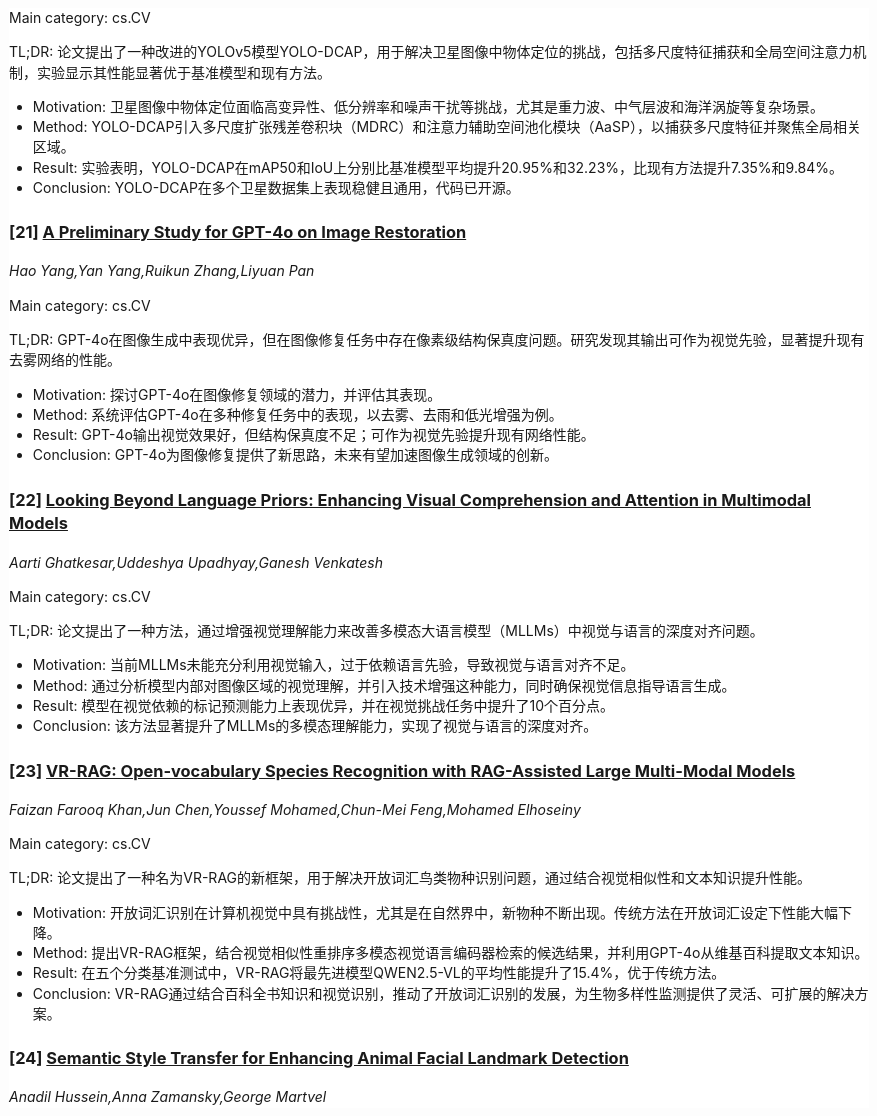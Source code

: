 Main category: cs.CV

TL;DR: 论文提出了一种改进的YOLOv5模型YOLO-DCAP，用于解决卫星图像中物体定位的挑战，包括多尺度特征捕获和全局空间注意力机制，实验显示其性能显著优于基准模型和现有方法。

- Motivation: 卫星图像中物体定位面临高变异性、低分辨率和噪声干扰等挑战，尤其是重力波、中气层波和海洋涡旋等复杂场景。
- Method: YOLO-DCAP引入多尺度扩张残差卷积块（MDRC）和注意力辅助空间池化模块（AaSP），以捕获多尺度特征并聚焦全局相关区域。
- Result: 实验表明，YOLO-DCAP在mAP50和IoU上分别比基准模型平均提升20.95%和32.23%，比现有方法提升7.35%和9.84%。
- Conclusion: YOLO-DCAP在多个卫星数据集上表现稳健且通用，代码已开源。


### [21] [A Preliminary Study for GPT-4o on Image Restoration](https://arxiv.org/abs/2505.05621)
*Hao Yang,Yan Yang,Ruikun Zhang,Liyuan Pan*

Main category: cs.CV

TL;DR: GPT-4o在图像生成中表现优异，但在图像修复任务中存在像素级结构保真度问题。研究发现其输出可作为视觉先验，显著提升现有去雾网络的性能。

- Motivation: 探讨GPT-4o在图像修复领域的潜力，并评估其表现。
- Method: 系统评估GPT-4o在多种修复任务中的表现，以去雾、去雨和低光增强为例。
- Result: GPT-4o输出视觉效果好，但结构保真度不足；可作为视觉先验提升现有网络性能。
- Conclusion: GPT-4o为图像修复提供了新思路，未来有望加速图像生成领域的创新。


### [22] [Looking Beyond Language Priors: Enhancing Visual Comprehension and Attention in Multimodal Models](https://arxiv.org/abs/2505.05626)
*Aarti Ghatkesar,Uddeshya Upadhyay,Ganesh Venkatesh*

Main category: cs.CV

TL;DR: 论文提出了一种方法，通过增强视觉理解能力来改善多模态大语言模型（MLLMs）中视觉与语言的深度对齐问题。

- Motivation: 当前MLLMs未能充分利用视觉输入，过于依赖语言先验，导致视觉与语言对齐不足。
- Method: 通过分析模型内部对图像区域的视觉理解，并引入技术增强这种能力，同时确保视觉信息指导语言生成。
- Result: 模型在视觉依赖的标记预测能力上表现优异，并在视觉挑战任务中提升了10个百分点。
- Conclusion: 该方法显著提升了MLLMs的多模态理解能力，实现了视觉与语言的深度对齐。


### [23] [VR-RAG: Open-vocabulary Species Recognition with RAG-Assisted Large Multi-Modal Models](https://arxiv.org/abs/2505.05635)
*Faizan Farooq Khan,Jun Chen,Youssef Mohamed,Chun-Mei Feng,Mohamed Elhoseiny*

Main category: cs.CV

TL;DR: 论文提出了一种名为VR-RAG的新框架，用于解决开放词汇鸟类物种识别问题，通过结合视觉相似性和文本知识提升性能。

- Motivation: 开放词汇识别在计算机视觉中具有挑战性，尤其是在自然界中，新物种不断出现。传统方法在开放词汇设定下性能大幅下降。
- Method: 提出VR-RAG框架，结合视觉相似性重排序多模态视觉语言编码器检索的候选结果，并利用GPT-4o从维基百科提取文本知识。
- Result: 在五个分类基准测试中，VR-RAG将最先进模型QWEN2.5-VL的平均性能提升了15.4%，优于传统方法。
- Conclusion: VR-RAG通过结合百科全书知识和视觉识别，推动了开放词汇识别的发展，为生物多样性监测提供了灵活、可扩展的解决方案。


### [24] [Semantic Style Transfer for Enhancing Animal Facial Landmark Detection](https://arxiv.org/abs/2505.05640)
*Anadil Hussein,Anna Zamansky,George Martvel*
